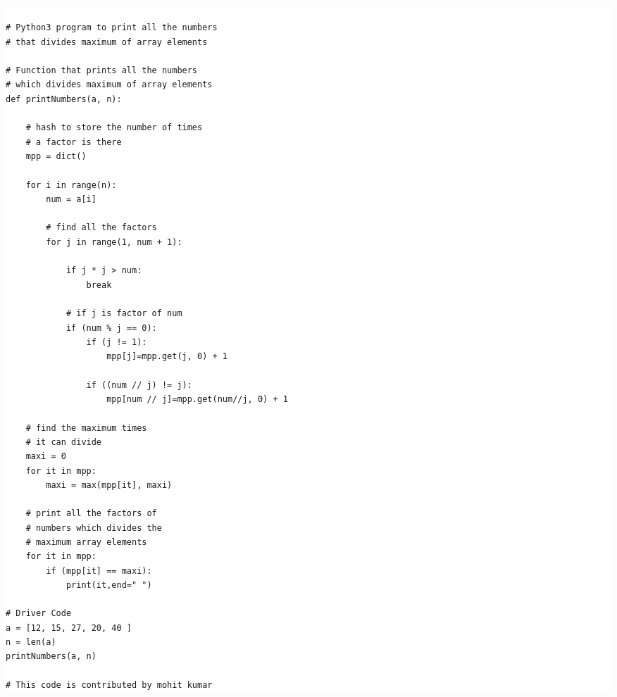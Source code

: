 ```

# Python3 program to print all the numbers 
# that divides maximum of array elements 

# Function that prints all the numbers 
# which divides maximum of array elements 
def printNumbers(a, n): 

    # hash to store the number of times 
    # a factor is there 
    mpp = dict() 

    for i in range(n): 
        num = a[i] 

        # find all the factors 
        for j in range(1, num + 1): 

            if j * j > num: 
                break

            # if j is factor of num 
            if (num % j == 0): 
                if (j != 1): 
                    mpp[j]=mpp.get(j, 0) + 1

                if ((num // j) != j): 
                    mpp[num // j]=mpp.get(num//j, 0) + 1

    # find the maximum times 
    # it can divide 
    maxi = 0
    for it in mpp: 
        maxi = max(mpp[it], maxi) 

    # print all the factors of 
    # numbers which divides the 
    # maximum array elements 
    for it in mpp: 
        if (mpp[it] == maxi): 
            print(it,end=" ") 

# Driver Code 
a = [12, 15, 27, 20, 40 ] 
n = len(a) 
printNumbers(a, n) 

# This code is contributed by mohit kumar 

```
